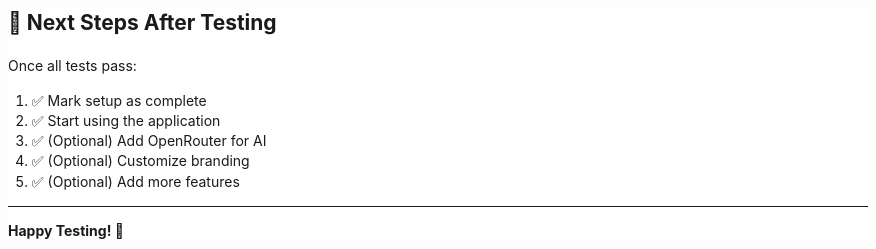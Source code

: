 
## 🚀 Next Steps After Testing

Once all tests pass:

1. ✅ Mark setup as complete
2. ✅ Start using the application
3. ✅ (Optional) Add OpenRouter for AI
4. ✅ (Optional) Customize branding
5. ✅ (Optional) Add more features

---

**Happy Testing! 🎉**

